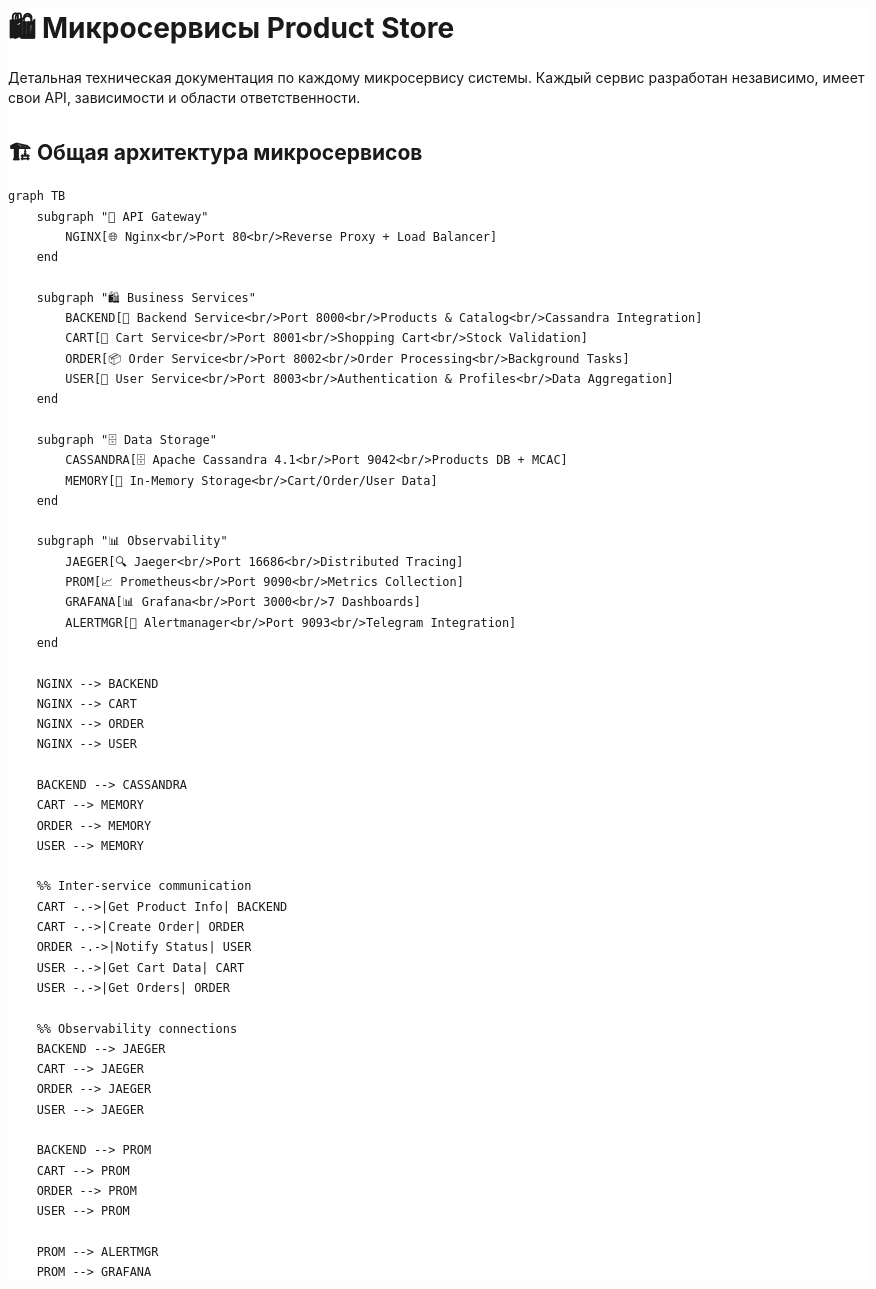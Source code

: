 # 🛍️ Микросервисы Product Store

Детальная техническая документация по каждому микросервису системы. Каждый сервис разработан независимо, имеет свои API, зависимости и области ответственности.

## 🏗️ Общая архитектура микросервисов

```mermaid
graph TB
    subgraph "🔀 API Gateway"
        NGINX[🌐 Nginx<br/>Port 80<br/>Reverse Proxy + Load Balancer]
    end
    
    subgraph "🛍️ Business Services"
        BACKEND[🏪 Backend Service<br/>Port 8000<br/>Products & Catalog<br/>Cassandra Integration]
        CART[🛒 Cart Service<br/>Port 8001<br/>Shopping Cart<br/>Stock Validation]
        ORDER[📦 Order Service<br/>Port 8002<br/>Order Processing<br/>Background Tasks]
        USER[👤 User Service<br/>Port 8003<br/>Authentication & Profiles<br/>Data Aggregation]
    end
    
    subgraph "🗄️ Data Storage"
        CASSANDRA[🗄️ Apache Cassandra 4.1<br/>Port 9042<br/>Products DB + MCAC]
        MEMORY[💾 In-Memory Storage<br/>Cart/Order/User Data]
    end
    
    subgraph "📊 Observability"
        JAEGER[🔍 Jaeger<br/>Port 16686<br/>Distributed Tracing]
        PROM[📈 Prometheus<br/>Port 9090<br/>Metrics Collection]
        GRAFANA[📊 Grafana<br/>Port 3000<br/>7 Dashboards]
        ALERTMGR[🚨 Alertmanager<br/>Port 9093<br/>Telegram Integration]
    end
    
    NGINX --> BACKEND
    NGINX --> CART  
    NGINX --> ORDER
    NGINX --> USER
    
    BACKEND --> CASSANDRA
    CART --> MEMORY
    ORDER --> MEMORY
    USER --> MEMORY
    
    %% Inter-service communication
    CART -.->|Get Product Info| BACKEND
    CART -.->|Create Order| ORDER
    ORDER -.->|Notify Status| USER
    USER -.->|Get Cart Data| CART
    USER -.->|Get Orders| ORDER
    
    %% Observability connections
    BACKEND --> JAEGER
    CART --> JAEGER
    ORDER --> JAEGER
    USER --> JAEGER
    
    BACKEND --> PROM
    CART --> PROM
    ORDER --> PROM
    USER --> PROM
    
    PROM --> ALERTMGR
    PROM --> GRAFANA
```